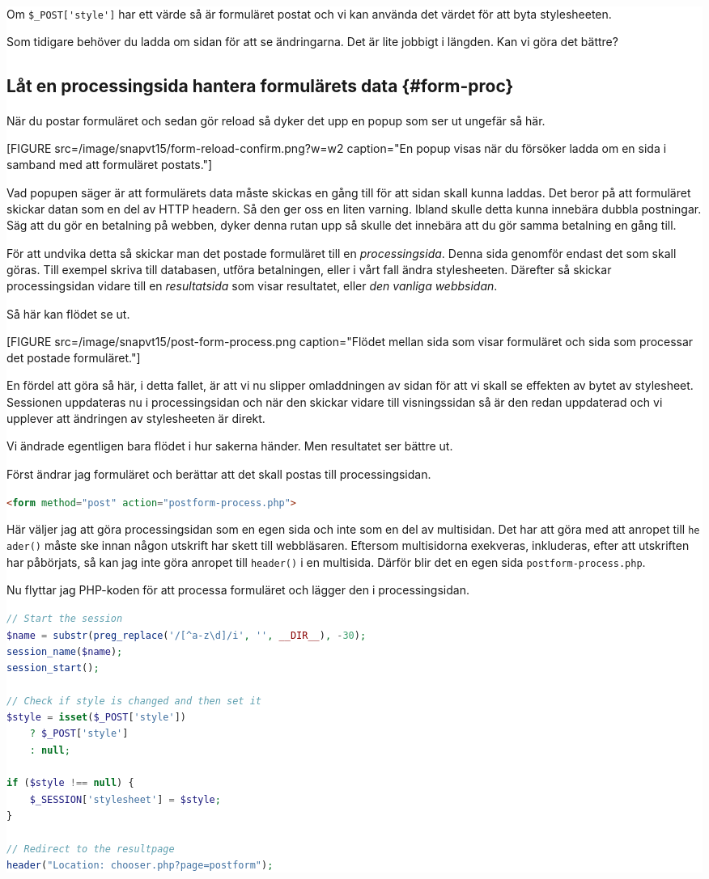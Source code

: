 Om `$_POST['style']` har ett värde så är formuläret postat och vi kan använda det värdet för att byta stylesheeten.

Som tidigare behöver du ladda om sidan för att se ändringarna. Det är lite jobbigt i längden. Kan vi göra det bättre?



Låt en processingsida hantera formulärets data {#form-proc}
----------------------------------------------------------------

När du postar formuläret och sedan gör reload så dyker det upp en popup som ser ut ungefär så här.

[FIGURE src=/image/snapvt15/form-reload-confirm.png?w=w2 caption="En popup visas när du försöker ladda om en sida i samband med att formuläret postats."]

Vad popupen säger är att formulärets data måste skickas en gång till för att sidan skall kunna laddas. Det beror på att formuläret skickar datan som en del av HTTP headern. Så den ger oss en liten varning. Ibland skulle detta kunna innebära dubbla postningar. Säg att du gör en betalning på webben, dyker denna rutan upp så skulle det innebära att du gör samma betalning en gång till.

För att undvika detta så skickar man det postade formuläret till en *processingsida*. Denna sida genomför endast det som skall göras. Till exempel skriva till databasen, utföra betalningen, eller i vårt fall ändra stylesheeten. Därefter så skickar processingsidan vidare till en *resultatsida* som visar resultatet, eller *den vanliga webbsidan*.

Så här kan flödet se ut.

[FIGURE src=/image/snapvt15/post-form-process.png caption="Flödet mellan sida som visar formuläret och sida som processar det postade formuläret."]

En fördel att göra så här, i detta fallet, är att vi nu slipper omladdningen av sidan för att vi skall se effekten av bytet av stylesheet. Sessionen uppdateras nu i processingsidan och när den skickar vidare till visningssidan så är den redan uppdaterad och vi upplever att ändringen av stylesheeten är direkt.

Vi ändrade egentligen bara flödet i hur sakerna händer. Men resultatet ser bättre ut.

Först ändrar jag formuläret och berättar att det skall postas till processingsidan.

```html
<form method="post" action="postform-process.php">
```

Här väljer jag att göra processingsidan som en egen sida och inte som en del av multisidan. Det har att göra med att anropet till `header()` måste ske innan någon utskrift har skett till webbläsaren. Eftersom multisidorna exekveras, inkluderas, efter att utskriften har påbörjats, så kan jag inte göra anropet till `header()` i en multisida. Därför blir det en egen sida `postform-process.php`.

Nu flyttar jag PHP-koden för att processa formuläret och lägger den i processingsidan.

```php
// Start the session
$name = substr(preg_replace('/[^a-z\d]/i', '', __DIR__), -30);
session_name($name);
session_start();

// Check if style is changed and then set it
$style = isset($_POST['style'])
    ? $_POST['style']
    : null;

if ($style !== null) {
    $_SESSION['stylesheet'] = $style;
}

// Redirect to the resultpage
header("Location: chooser.php?page=postform");
```
